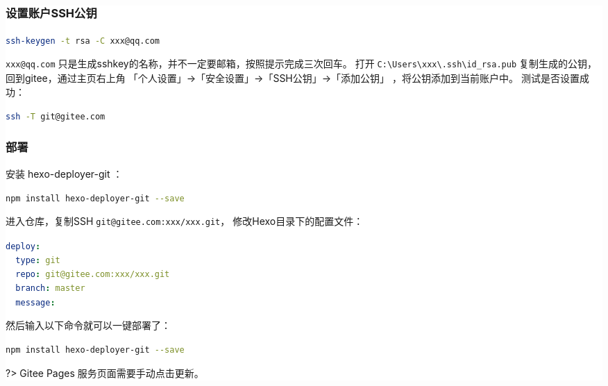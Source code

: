 ### 设置账户SSH公钥

``` bash
ssh-keygen -t rsa -C xxx@qq.com
```

`xxx@qq.com` 只是生成sshkey的名称，并不一定要邮箱，按照提示完成三次回车。
打开 `C:\Users\xxx\.ssh\id_rsa.pub` 复制生成的公钥，回到gitee，通过主页右上角 「个人设置」->「安全设置」->「SSH公钥」->「添加公钥」 ，将公钥添加到当前账户中。
测试是否设置成功：

``` bash
ssh -T git@gitee.com
```

### 部署

安装 hexo-deployer-git ：

``` bash
npm install hexo-deployer-git --save
```

进入仓库，复制SSH `git@gitee.com:xxx/xxx.git`，
修改Hexo目录下的配置文件：

``` yaml
deploy:
  type: git
  repo: git@gitee.com:xxx/xxx.git
  branch: master
  message:
```

然后输入以下命令就可以一键部署了：

``` bash
npm install hexo-deployer-git --save
```

?> Gitee Pages 服务页面需要手动点击更新。
